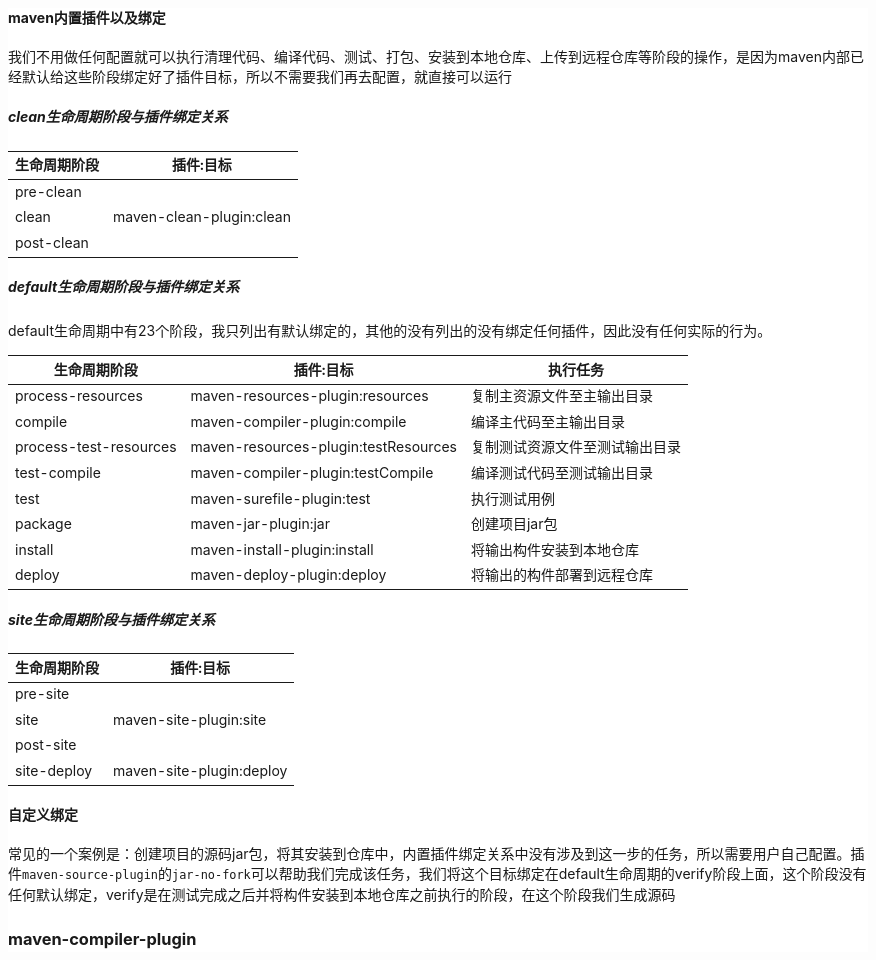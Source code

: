 #### maven内置插件以及绑定

我们不用做任何配置就可以执行清理代码、编译代码、测试、打包、安装到本地仓库、上传到远程仓库等阶段的操作，是因为maven内部已经默认给这些阶段绑定好了插件目标，所以不需要我们再去配置，就直接可以运行

##### clean生命周期阶段与插件绑定关系

| 生命周期阶段 | 插件:目标                |
| ------------ | ------------------------ |
| pre-clean    |                          |
| clean        | maven-clean-plugin:clean |
| post-clean   |                          |

##### default生命周期阶段与插件绑定关系

default生命周期中有23个阶段，我只列出有默认绑定的，其他的没有列出的没有绑定任何插件，因此没有任何实际的行为。

| 生命周期阶段           | 插件:目标                            | 执行任务                       |
| ---------------------- | ------------------------------------ | ------------------------------ |
| process-resources      | maven-resources-plugin:resources     | 复制主资源文件至主输出目录     |
| compile                | maven-compiler-plugin:compile        | 编译主代码至主输出目录         |
| process-test-resources | maven-resources-plugin:testResources | 复制测试资源文件至测试输出目录 |
| test-compile           | maven-compiler-plugin:testCompile    | 编译测试代码至测试输出目录     |
| test                   | maven-surefile-plugin:test           | 执行测试用例                   |
| package                | maven-jar-plugin:jar                 | 创建项目jar包                  |
| install                | maven-install-plugin:install         | 将输出构件安装到本地仓库       |
| deploy                 | maven-deploy-plugin:deploy           | 将输出的构件部署到远程仓库     |

##### site生命周期阶段与插件绑定关系

| 生命周期阶段 | 插件:目标                |
| ------------ | ------------------------ |
| pre-site     |                          |
| site         | maven-site-plugin:site   |
| post-site    |                          |
| site-deploy  | maven-site-plugin:deploy |

#### 自定义绑定

常见的一个案例是：创建项目的源码jar包，将其安装到仓库中，内置插件绑定关系中没有涉及到这一步的任务，所以需要用户自己配置。插件`maven-source-plugin`的`jar-no-fork`可以帮助我们完成该任务，我们将这个目标绑定在default生命周期的verify阶段上面，这个阶段没有任何默认绑定，verify是在测试完成之后并将构件安装到本地仓库之前执行的阶段，在这个阶段我们生成源码

### maven-compiler-plugin
